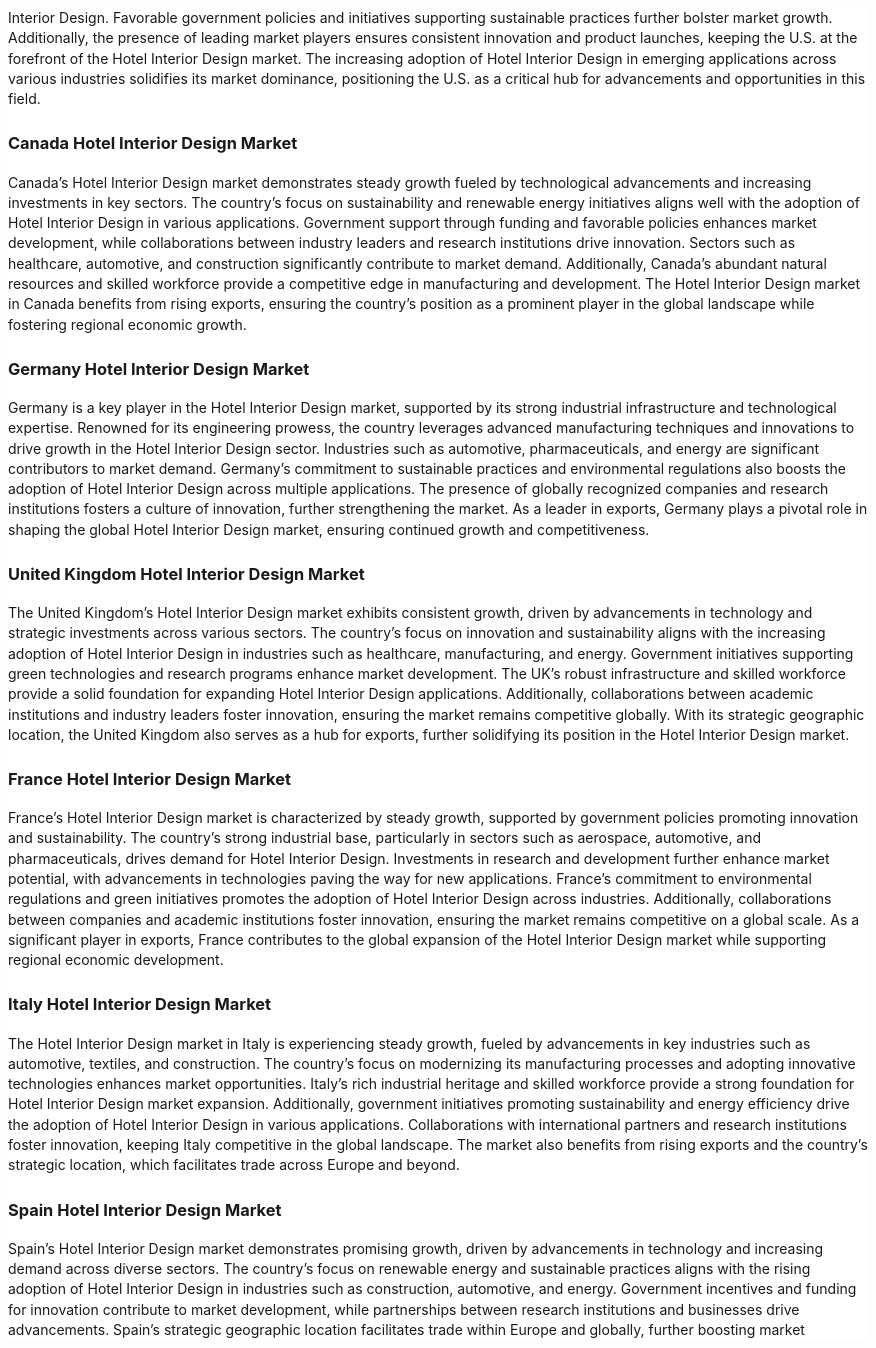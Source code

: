 Interior Design. Favorable government policies and initiatives supporting sustainable practices further bolster market growth. Additionally, the presence of leading market players ensures consistent innovation and product launches, keeping the U.S. at the forefront of the Hotel Interior Design market. The increasing adoption of Hotel Interior Design in emerging applications across various industries solidifies its market dominance, positioning the U.S. as a critical hub for advancements and opportunities in this field.</p><h3>Canada Hotel Interior Design Market</h3><p>Canada&rsquo;s Hotel Interior Design market demonstrates steady growth fueled by technological advancements and increasing investments in key sectors. The country&rsquo;s focus on sustainability and renewable energy initiatives aligns well with the adoption of Hotel Interior Design in various applications. Government support through funding and favorable policies enhances market development, while collaborations between industry leaders and research institutions drive innovation. Sectors such as healthcare, automotive, and construction significantly contribute to market demand. Additionally, Canada&rsquo;s abundant natural resources and skilled workforce provide a competitive edge in manufacturing and development. The Hotel Interior Design market in Canada benefits from rising exports, ensuring the country&rsquo;s position as a prominent player in the global landscape while fostering regional economic growth.</p><h3>Germany Hotel Interior Design Market</h3><p>Germany is a key player in the Hotel Interior Design market, supported by its strong industrial infrastructure and technological expertise. Renowned for its engineering prowess, the country leverages advanced manufacturing techniques and innovations to drive growth in the Hotel Interior Design sector. Industries such as automotive, pharmaceuticals, and energy are significant contributors to market demand. Germany&rsquo;s commitment to sustainable practices and environmental regulations also boosts the adoption of Hotel Interior Design across multiple applications. The presence of globally recognized companies and research institutions fosters a culture of innovation, further strengthening the market. As a leader in exports, Germany plays a pivotal role in shaping the global Hotel Interior Design market, ensuring continued growth and competitiveness.</p><h3>United Kingdom Hotel Interior Design Market</h3><p>The United Kingdom&rsquo;s Hotel Interior Design market exhibits consistent growth, driven by advancements in technology and strategic investments across various sectors. The country&rsquo;s focus on innovation and sustainability aligns with the increasing adoption of Hotel Interior Design in industries such as healthcare, manufacturing, and energy. Government initiatives supporting green technologies and research programs enhance market development. The UK&rsquo;s robust infrastructure and skilled workforce provide a solid foundation for expanding Hotel Interior Design applications. Additionally, collaborations between academic institutions and industry leaders foster innovation, ensuring the market remains competitive globally. With its strategic geographic location, the United Kingdom also serves as a hub for exports, further solidifying its position in the Hotel Interior Design market.</p><h3>France Hotel Interior Design Market</h3><p>France&rsquo;s Hotel Interior Design market is characterized by steady growth, supported by government policies promoting innovation and sustainability. The country&rsquo;s strong industrial base, particularly in sectors such as aerospace, automotive, and pharmaceuticals, drives demand for Hotel Interior Design. Investments in research and development further enhance market potential, with advancements in technologies paving the way for new applications. France&rsquo;s commitment to environmental regulations and green initiatives promotes the adoption of Hotel Interior Design across industries. Additionally, collaborations between companies and academic institutions foster innovation, ensuring the market remains competitive on a global scale. As a significant player in exports, France contributes to the global expansion of the Hotel Interior Design market while supporting regional economic development.</p><h3>Italy Hotel Interior Design Market</h3><p>The Hotel Interior Design market in Italy is experiencing steady growth, fueled by advancements in key industries such as automotive, textiles, and construction. The country&rsquo;s focus on modernizing its manufacturing processes and adopting innovative technologies enhances market opportunities. Italy&rsquo;s rich industrial heritage and skilled workforce provide a strong foundation for Hotel Interior Design market expansion. Additionally, government initiatives promoting sustainability and energy efficiency drive the adoption of Hotel Interior Design in various applications. Collaborations with international partners and research institutions foster innovation, keeping Italy competitive in the global landscape. The market also benefits from rising exports and the country&rsquo;s strategic location, which facilitates trade across Europe and beyond.</p><h3>Spain Hotel Interior Design Market</h3><p>Spain&rsquo;s Hotel Interior Design market demonstrates promising growth, driven by advancements in technology and increasing demand across diverse sectors. The country&rsquo;s focus on renewable energy and sustainable practices aligns with the rising adoption of Hotel Interior Design in industries such as construction, automotive, and energy. Government incentives and funding for innovation contribute to market development, while partnerships between research institutions and businesses drive advancements. Spain&rsquo;s strategic geographic location facilitates trade within Europe and globally, further boosting market